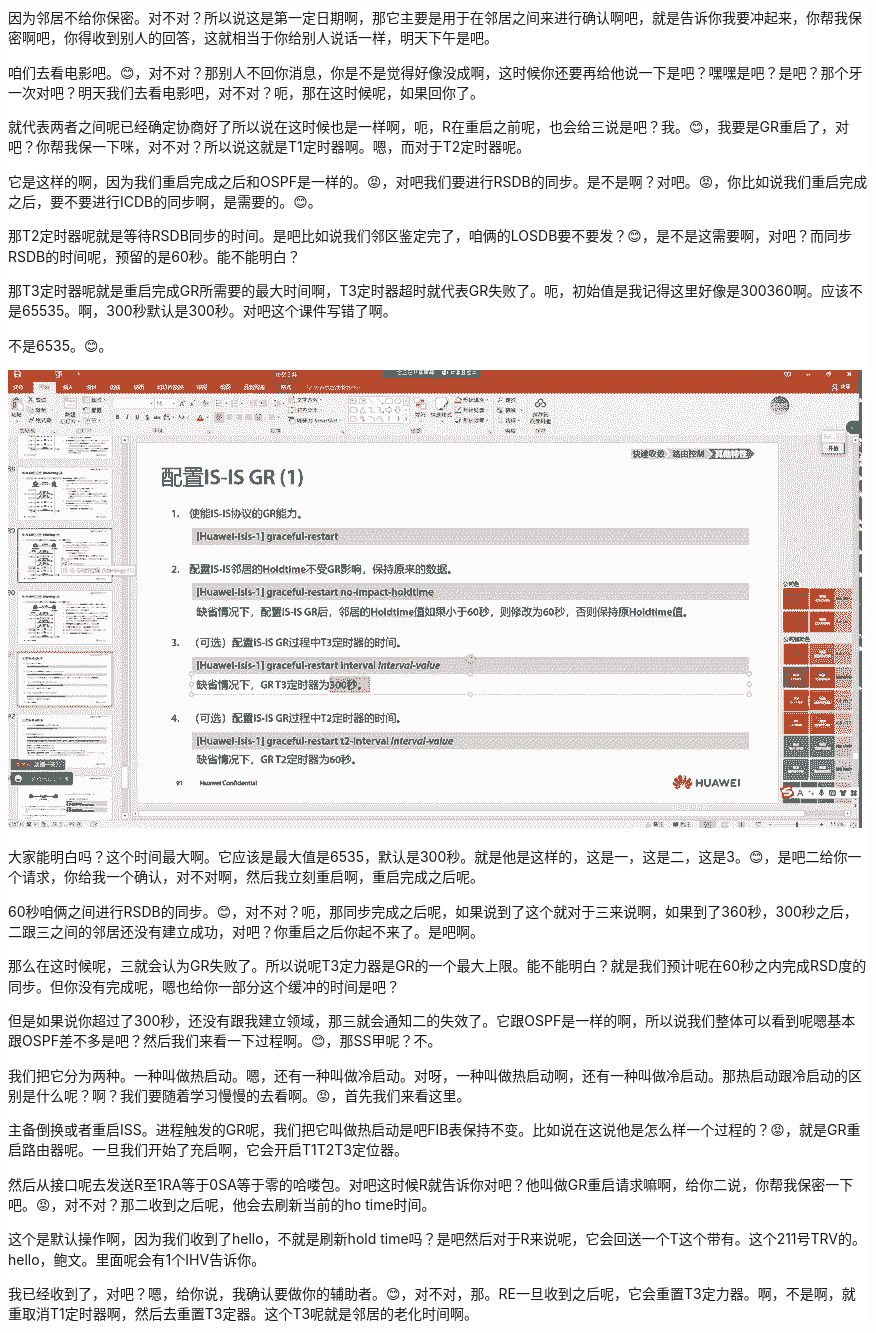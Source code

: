 因为邻居不给你保密。对不对？所以说这是第一定日期啊，那它主要是用于在邻居之间来进行确认啊吧，就是告诉你我要冲起来，你帮我保密啊吧，你得收到别人的回答，这就相当于你给别人说话一样，明天下午是吧。

咱们去看电影吧。😊，对不对？那别人不回你消息，你是不是觉得好像没成啊，这时候你还要再给他说一下是吧？嘿嘿是吧？是吧？那个牙一次对吧？明天我们去看电影吧，对不对？呃，那在这时候呢，如果回你了。

就代表两者之间呢已经确定协商好了所以说在这时候也是一样啊，呃，R在重启之前呢，也会给三说是吧？我。😊，我要是GR重启了，对吧？你帮我保一下咪，对不对？所以说这就是T1定时器啊。嗯，而对于T2定时器呢。

它是这样的啊，因为我们重启完成之后和OSPF是一样的。😡，对吧我们要进行RSDB的同步。是不是啊？对吧。😡，你比如说我们重启完成之后，要不要进行ICDB的同步啊，是需要的。😊。

那T2定时器呢就是等待RSDB同步的时间。是吧比如说我们邻区鉴定完了，咱俩的LOSDB要不要发？😊，是不是这需要啊，对吧？而同步RSDB的时间呢，预留的是60秒。能不能明白？

那T3定时器呢就是重启完成GR所需要的最大时间啊，T3定时器超时就代表GR失败了。呃，初始值是我记得这里好像是300360啊。应该不是65535。啊，300秒默认是300秒。对吧这个课件写错了啊。

不是6535。😊。

![](img/ed732b54b6217feb90db921ef9bcf44a_13.png)

大家能明白吗？这个时间最大啊。它应该是最大值是6535，默认是300秒。就是他是这样的，这是一，这是二，这是3。😊，是吧二给你一个请求，你给我一个确认，对不对啊，然后我立刻重启啊，重启完成之后呢。

60秒咱俩之间进行RSDB的同步。😊，对不对？呃，那同步完成之后呢，如果说到了这个就对于三来说啊，如果到了360秒，300秒之后，二跟三之间的邻居还没有建立成功，对吧？你重启之后你起不来了。是吧啊。

那么在这时候呢，三就会认为GR失败了。所以说呢T3定力器是GR的一个最大上限。能不能明白？就是我们预计呢在60秒之内完成RSD度的同步。但你没有完成呢，嗯也给你一部分这个缓冲的时间是吧？

但是如果说你超过了300秒，还没有跟我建立领域，那三就会通知二的失效了。它跟OSPF是一样的啊，所以说我们整体可以看到呢嗯基本跟OSPF差不多是吧？然后我们来看一下过程啊。😊，那SS甲呢？不。

我们把它分为两种。一种叫做热启动。嗯，还有一种叫做冷启动。对呀，一种叫做热启动啊，还有一种叫做冷启动。那热启动跟冷启动的区别是什么呢？啊？我们要随着学习慢慢的去看啊。😡，首先我们来看这里。

主备倒换或者重启ISS。进程触发的GR呢，我们把它叫做热启动是吧FIB表保持不变。比如说在这说他是怎么样一个过程的？😡，就是GR重启路由器呢。一旦我们开始了充启啊，它会开启T1T2T3定位器。

然后从接口呢去发送R至1RA等于0SA等于零的哈喽包。对吧这时候R就告诉你对吧？他叫做GR重启请求嘛啊，给你二说，你帮我保密一下吧。😡，对不对？那二收到之后呢，他会去刷新当前的ho time时间。

这个是默认操作啊，因为我们收到了hello，不就是刷新hold time吗？是吧然后对于R来说呢，它会回送一个T这个带有。这个211号TRV的。hello，鲍文。里面呢会有1个IHV告诉你。

我已经收到了，对吧？嗯，给你说，我确认要做你的辅助者。😊，对不对，那。RE一旦收到之后呢，它会重置T3定力器。啊，不是啊，就重取消T1定时器啊，然后去重置T3定器。这个T3呢就是邻居的老化时间啊。
